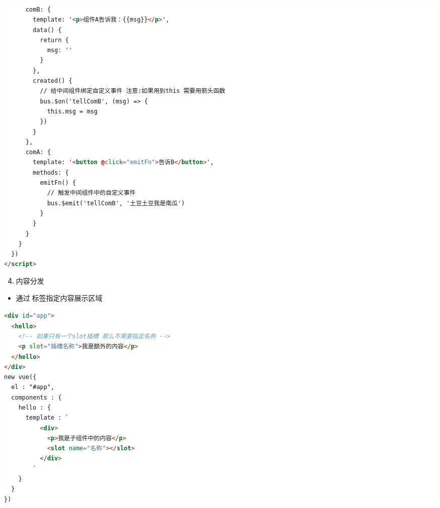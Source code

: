 ```html
      comB: {
        template: '<p>组件A告诉我：{{msg}}</p>',
        data() {
          return {
            msg: ''
          }
        },
        created() {
          // 给中间组件绑定自定义事件 注意:如果用到this 需要用箭头函数
          bus.$on('tellComB', (msg) => {
            this.msg = msg
          })
        }
      },
      comA: {
        template: '<button @click="emitFn">告诉B</button>',
        methods: {
          emitFn() {
            // 触发中间组件中的自定义事件
            bus.$emit('tellComB', '土豆土豆我是南瓜')
          }
        }
      }
    }
  })
</script>
```
4. 内容分发
* 通过<slot></slot> 标签指定内容展示区域

```html
<div id="app">
  <hello>
    <!-- 如果只有一个slot插槽 那么不需要指定名称 -->
    <p slot="插槽名称">我是额外的内容</p>
  </hello>
</div>
new vue({
  el : "#app",
  components : {
    hello : {
      template : `
          <div>
            <p>我是子组件中的内容</p>
            <slot name="名称"></slot>
          </div>
        `
    }
  }
})
```
